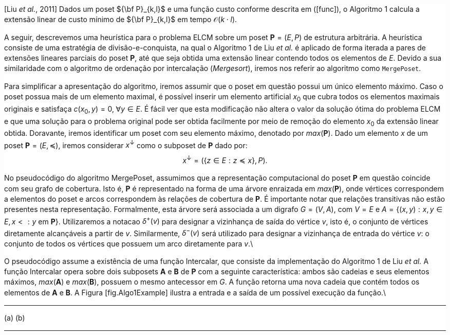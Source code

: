 [Liu *et al.*, 2011] Dados um poset ${\bf P}_{k,l}$ e uma função custo
conforme descrita em ([func]), o Algoritmo 1 calcula a extensão linear
de custo mínimo de ${\bf P}_{k,l}$ em tempo $\mathcal{O}(k \cdot l)$.

A seguir, descrevemos uma heurística para o problema ELCM sobre um poset
${\mathbf P}=(E,P)$ de estrutura arbitrária. A heurística consiste de
uma estratégia de divisão-e-conquista, na qual o Algoritmo 1 de Liu *et
al.* é aplicado de forma iterada a pares de extensões lineares parciais
do poset $\mathbf P$, até que seja obtida uma extensão linear contendo
todos os elementos de $E$. Devido a sua similaridade com o algoritmo de
ordenação por intercalação (*Mergesort*), iremos nos referir ao
algoritmo como `MergePoset`.

Para simplificar a apresentação do algoritmo, iremos assumir que o poset
em questão possui um único elemento máximo. Caso o poset possua mais de
um elemento maximal, é possível inserir um elemento artificial $x_0$ que
cubra todos os elementos maximais originais e satisfaça
$c(x_0,y) = 0, \; \forall y \in E$. É fácil ver que esta modificação não
altera o valor da solução ótima do problema ELCM e que uma solução para
o problema original pode ser obtida facilmente por meio de remoção do
elemento $x_0$ da extensão linear obtida. Doravante, iremos identificar
um poset com seu elemento máximo, denotado por $max(\mathbf P)$. Dado um
elemento $x$ de um poset ${\mathbf P} = (E,\preceq)$, iremos considerar
$x^\downarrow$ como o subposet de $\mathbf P$ dado por:
$$x^\downarrow = \left(\left\{z \in E: z \preceq x\right\}, P\right).$$

No pseudocódigo do algoritmo <span>MergePoset</span>, assumimos que a
representação computacional do poset $\mathbf P$ em questão coincide com
seu grafo de cobertura. Isto é, $\mathbf P$ é representado na forma de
uma árvore enraizada em $max(\mathbf P)$, onde vértices correspondem a
elementos do poset e arcos correspondem às relações de cobertura de
$\mathbf P$. É importante notar que relações transitivas não estão
presentes nesta representação. Formalmente, esta árvore será associada a
um digrafo $G=(V,A)$, com $V=E$ e
$A=\{(x,y) : x, y \in E, x<:y \mbox{ em } {\mathbf P}\}$. Utilizaremos a
notacao $\delta^+(v)$ para designar a vizinhança de saída do vértice
$v$, isto é, o conjunto de vértices diretamente alcançáveis a partir de
$v$. Similarmente, $\delta^-(v)$ será utilizado para designar a
vizinhança de entrada do vértice $v$: o conjunto de todos os vértices
que possuem um arco diretamente para $v$.\

O pseudocódigo assume a existência de uma função
<span>Intercalar</span>, que consiste da implementação do Algoritmo 1 de
Liu *et al.* A função <span>Intercalar</span> opera sobre dois subposets
$\mathbf A$ e $\mathbf B$ de $\mathbf P$ com a seguinte característica:
ambos são cadeias e seus elementos máximos, $max({\mathbf A})$ e
$max({\mathbf B})$, possuem o mesmo antecessor em $G$. A função retorna
uma nova cadeia que contém todos os elementos de $\mathbf A$ e
$\mathbf B$. A Figura [fig.Algo1Example] ilustra a entrada e a saída de
um possível execução da função.\

  ----- -----
   (a)   (b)
  ----- -----
